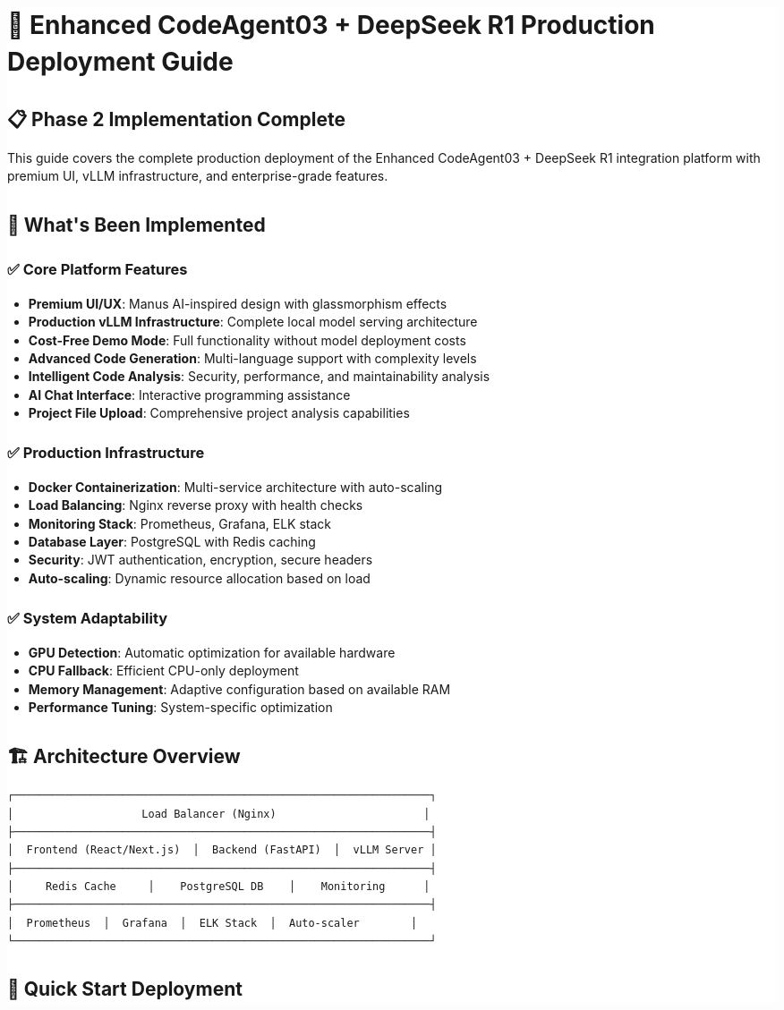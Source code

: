 # 🚀 Enhanced CodeAgent03 + DeepSeek R1 Production Deployment Guide

## 📋 **Phase 2 Implementation Complete**

This guide covers the complete production deployment of the Enhanced CodeAgent03 + DeepSeek R1 integration platform with premium UI, vLLM infrastructure, and enterprise-grade features.

## 🎯 **What's Been Implemented**

### ✅ **Core Platform Features**
- **Premium UI/UX**: Manus AI-inspired design with glassmorphism effects
- **Production vLLM Infrastructure**: Complete local model serving architecture
- **Cost-Free Demo Mode**: Full functionality without model deployment costs
- **Advanced Code Generation**: Multi-language support with complexity levels
- **Intelligent Code Analysis**: Security, performance, and maintainability analysis
- **AI Chat Interface**: Interactive programming assistance
- **Project File Upload**: Comprehensive project analysis capabilities

### ✅ **Production Infrastructure**
- **Docker Containerization**: Multi-service architecture with auto-scaling
- **Load Balancing**: Nginx reverse proxy with health checks
- **Monitoring Stack**: Prometheus, Grafana, ELK stack
- **Database Layer**: PostgreSQL with Redis caching
- **Security**: JWT authentication, encryption, secure headers
- **Auto-scaling**: Dynamic resource allocation based on load

### ✅ **System Adaptability**
- **GPU Detection**: Automatic optimization for available hardware
- **CPU Fallback**: Efficient CPU-only deployment
- **Memory Management**: Adaptive configuration based on available RAM
- **Performance Tuning**: System-specific optimization

## 🏗️ **Architecture Overview**

```
┌─────────────────────────────────────────────────────────────────┐
│                    Load Balancer (Nginx)                       │
├─────────────────────────────────────────────────────────────────┤
│  Frontend (React/Next.js)  │  Backend (FastAPI)  │  vLLM Server │
├─────────────────────────────────────────────────────────────────┤
│     Redis Cache     │    PostgreSQL DB    │    Monitoring      │
├─────────────────────────────────────────────────────────────────┤
│  Prometheus  │  Grafana  │  ELK Stack  │  Auto-scaler        │
└─────────────────────────────────────────────────────────────────┘
```

## 🚀 **Quick Start Deployment**
